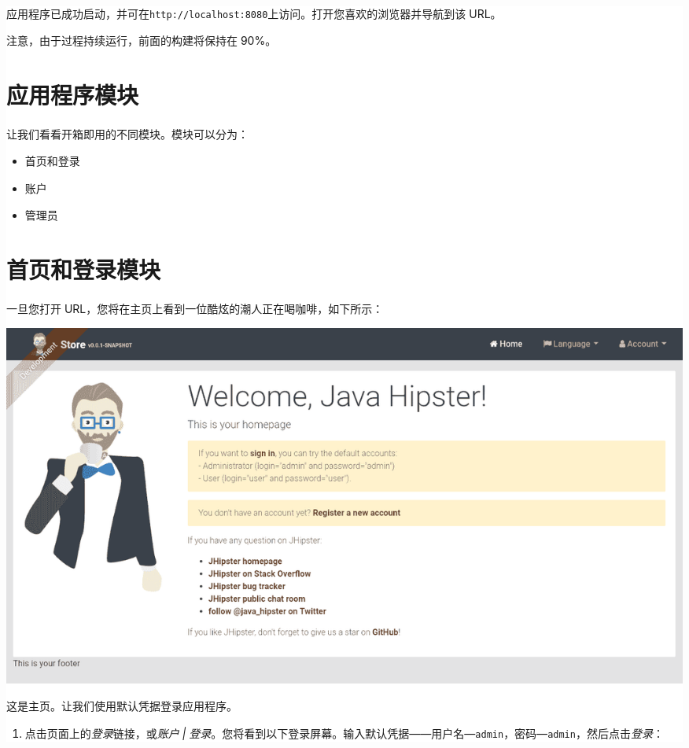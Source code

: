 应用程序已成功启动，并可在`http://localhost:8080`上访问。打开您喜欢的浏览器并导航到该 URL。

注意，由于过程持续运行，前面的构建将保持在 90%。

# 应用程序模块

让我们看看开箱即用的不同模块。模块可以分为：

+   首页和登录

+   账户

+   管理员

# 首页和登录模块

一旦您打开 URL，您将在主页上看到一位酷炫的潮人正在喝咖啡，如下所示：

![图片](img/42b1de89-3425-45b3-8f3d-5d85903fd559.png)

这是主页。让我们使用默认凭据登录应用程序。

1.  点击页面上的*登录*链接，或*账户 | 登录*。您将看到以下登录屏幕。输入默认凭据——用户名—`admin`，密码—`admin`，然后点击*登录*：
